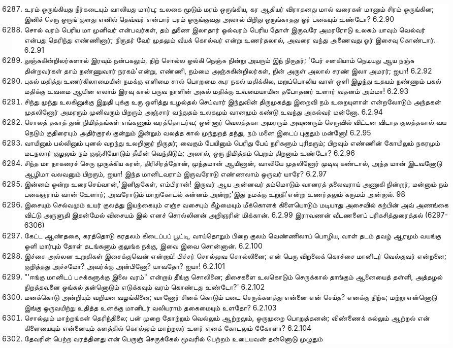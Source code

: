 6287. உரம் ஒருங்கியது நீர்கடையும் வாலியது மார்பு; உலகை மூடும்
மரம் ஒருங்கிய, கர ஆதியர் விராதனது மால் வரைகள் மானும்
சிரம் ஒருங்கின; இனிச் செரு ஒருங் குளது எனில் தெவ்வர் என்பார்
பரம் ஒருங்குவது அலால் பிறிது ஒருங்காதது ஓர் பகையும் உண்டோ? 6.2.90
6288. சொல் வரம் பெரிய மா முனிவர் என்பவர்கள், தம் துணை இலாதார்
ஒல்வரம் பெரிய தோள் இருவரே அமரரோடு உலகம் யாவும்
வெல்வர் என்பது தெரிந்து எண்ணினார்; நிருதர் வேர் முதலும் வீயக்
கொல்வர் என்று உணர்தலால், அவரை வந்து அணைவது ஓர் இசைவு கொண்டார். 6.2.91
6289. துஞ்சுகின்றிலர்களால் இரவும் நன்பகலும், நிற் சொல்ல ஒல்கி
நெஞ்சு நின்று அயரும் இந் நிருதர்;
'பேர் சனகியாம் நெடியது ஆய
நஞ்சு தின்றவர்கள் தாம் நண்ணுவார் நரகம்'என்று, எண்ணி, நம்மை
அஞ்சுகின்றிலர்கள், நின் அருள் அலால் சரண் இலா அமரர்; ஐயா! 6.2.92
6290. புகல் மதித்து உணர்கிலாமையின் நமக்கு எளிமை சால் பொறுமை கூர
நகல் மதிக்கில, மறுப்பொலிய வாள் ஒளி இழந்து உதயம் நண்ணும்
பகல் மதிக்கு உவமை ஆயின எலாம் இரவு கால் பருவ நாளின்
அகல் மதிக்கு உவமையாயின தபோதனர் உளார் வதனம் அம்மா! 6.2.93
6291. சிந்து முந்து உலகினுக்கு இறுதி புக்கு உரு ஒளித்து உழல்தல் செய்வார்
இந்துவின் திருமுகத்து இறைவி நம் உறையுளாள் என்றலோடும்
அந்தகன் முதலினோர் அமரரும் முனிவரும் பிறரும் அஞ்சார்
வந்துதம் உலகமும் வானமும் கண்டு உவந்து அகல்வர் மன்னோ. 6.2.94
6292. சொலத் தகாத் துன் நிமித்தங்கள் எங்கணும் வரத்தொடர்வ; ஒன்னார்
வெலத்தகா அமரரும் அவுணரும் செருவில் விட்டன விடாத
குலத்தகால் வய நெடும் குதிரையும் அதிர்குரல் குன்றும் இன்றும்
வலத்த கால் முந்துறத் தந்து, நம் மனை இடைப் புகுதும் மன்னோ! 6.2.95
6293. வாயினும் பல்லினும் புனல் வறந்து உலறினார் நிருதர்; வைகும்
பேயினும் பெரிது பேய் நரிகளும் புரிதரும்; பிறவும் எண்ணின்
கோயிலும் நகரமும் மடநலார் குழலும் நம் குஞ்சியோடும்
தீயின் வெந்திடும்; அலால், ஒரு நிமித்தம் பெறும் திறனும் உண்டோ? 6.2.96
6294. சிந்த மா நாகரைச் செரு முருக்கிய கரன், திரிசிரத்தோன்,
முந்தமான் ஆயினான், வாலியே முதலினோர் முடிவு கண்டால்,
அந்த மான் இடவனோடு ஆழிமா வலவனும் பிறரும், ஐயா!
இந்த மானிடவராம் இருவரோடு எண்ணலாம் ஒருவர் யாரே? 6.2.97
6295. இன்னம் ஒன்று உரைசெய்வான்,'இனிதுகேள், எம்பிரான்! இருவர் ஆய
அன்னவர் தம்மொடும் வானரத் தலைவராய் அணுகி நின்றார்,
மன்னும் நம் பகைஞராம் வான் உேளார்; அவரோடும் மாறுகோடல்
கன்னம் அன்று;'இது நமக்கு உறுதி'என்று உணர்தலும் கருமம் அன்றால். 98
6296. இசையும் செல்வமும் உயர் குலத்து இயற்கையும் எஞ்ச
வசையும் கீழ்மையும் மீக்கொளக் கிளையொடும் மடியாது
அசைவில் கற்பின் அவ் அணங்கை விட்டு அருளுதி இதன்மேல்
விசையம் இல் எனச் சொல்லினன் அறிஞரின் மிக்கான். 6.2.99
இராவணன் வீடணனைப் பரிகசித்துரைத்தல் (6297-6306)
6297. கேட்ட ஆண்தகை, கரத்தொடு கரதலம் கிடைப்பப்
பூட்டி, வாய்தொறும் பிறை குலம் வெண்ணிலாப் பொழிய,
வாள் தடம் தவழ் ஆரமும் வயங்கு ஒளி மார்பும்
தோள் தடங்களும் குலுங்க நக்கு, இவை இவை சொன்னான். 6.2.100
6298. இச்சை அல்லன உறுதிகள் இசைக்குவென் என்றாய்!
பிச்சர் சொல்லுவ சொல்லினை; என் பெரு விறலைக்
கொச்சை மானிடர் வெல்குவர் என்றனை; குறித்தது
அச்சமோ? அவர்க்கு அன்பினோ? யாவதோ? ஐயா! 6.2.101
6299. "'ஈங்கு மானிடப் பசுக்களுக்கு இலை வரம்" என்றாய்
தீங்கு சொலினை; திசைகளை உலகொடும் செருக்கால்
தாங்கும் ஆனையைத் தள்ளி, அத்தழல் நிறத்தவனை
ஓங்கல் தன்னொடும் எடுக்கவும் வரம் கொண்டது உண்டோ?' 6.2.102
6300. மனக்கொடு அன்றியும் வறியன வழங்கினை; வானோர்
சினக் கொடும் படை செருக்களத்து என்னை என் செய்த?
எனக்கு நிற்க; மற்று என்னொடு இங்கு ஒருவயிற்று உதித்த
உனக்கு மானிடர் வலியராம் தகைமையும் உளதோ? 6.2.103
6301. சொல்லும் மாற்றங்கள் தெரிந்திலை; பன் முறை தோற்றும்
வெல்லும் ஆற்றலும், ஒருமுறை பொறுத்தனன்; விண்ணைக்
கல்லும் ஆற்றல் என் கிளையையும் என்னையும் களத்தில்
கொல்லும் மாற்றலர் உளர் எனக் கோடலும் கோேளா? 6.2.104
6302. தேவரின் பெற்ற வரத்தினது என் பெருஞ் செருக்கேல்
மூவரில் பெற்றம் உடையவன் தன்னொடு முழுதும்